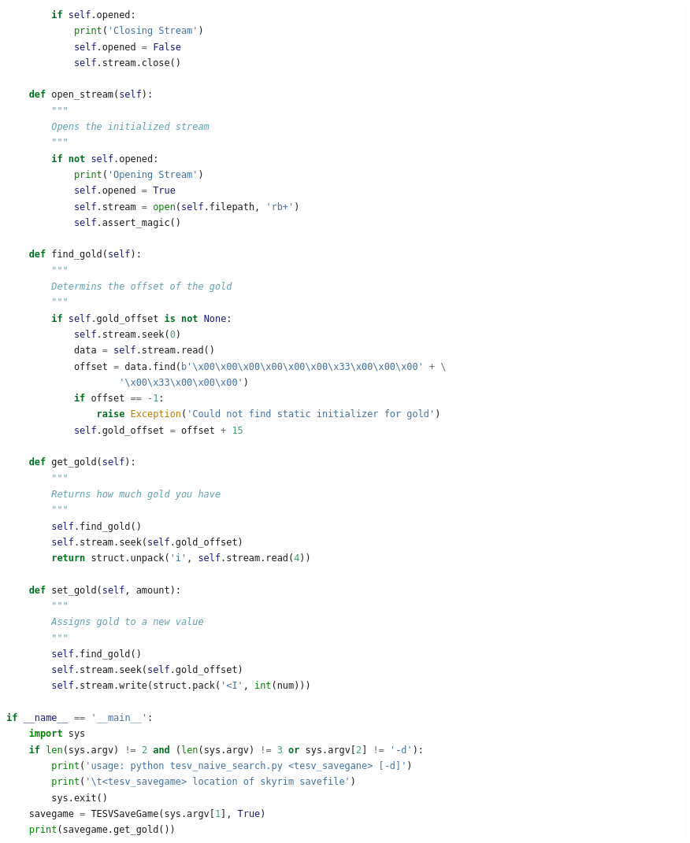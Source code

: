 ```py
        if self.opened:
            print('Closing Stream')
            self.opened = False
            self.stream.close()

    def open_stream(self):
        """
        Opens the initialized stream
        """
        if not self.opened:
            print('Opening Stream')
            self.opened = True
            self.stream = open(self.filepath, 'rb+')
            self.assert_magic()

    def find_gold(self):
        """
        Determins the offset of the gold
        """
        if self.gold_offset is not None:
            self.stream.seek(0)
            data = self.stream.read()
            offset = data.find(b'\x00\x00\x00\x00\x00\x00\x33\x00\x00\x00' + \
                    '\x00\x33\x00\x00\x00')
            if offset == -1:
                raise Exception('Could not find static initializer for gold')
            self.gold_offset = offset + 15

    def get_gold(self):
        """
        Returns how much gold you have
        """
        self.find_gold()
        self.stream.seek(self.gold_offset)
        return struct.unpack('i', self.stream.read(4))

    def set_gold(self, amount):
        """
        Assigns gold to a new value
        """
        self.find_gold()
        self.stream.seek(self.gold_offset)
        self.stream.write(struct.pack('<I', int(num)))

if __name__ == '__main__':
    import sys
    if len(sys.argv) != 2 and (len(sys.argv) != 3 or sys.argv[2] != '-d'):
        print('usage: python tesv_naive_search.py <tesv_savegane> [-d]')
        print('\t<tesv_savegame> location of skyrim savefile')
        sys.exit()
    savegame = TESVSaveGame(sys.argv[1], True)
    print(savegame.get_gold())

```
